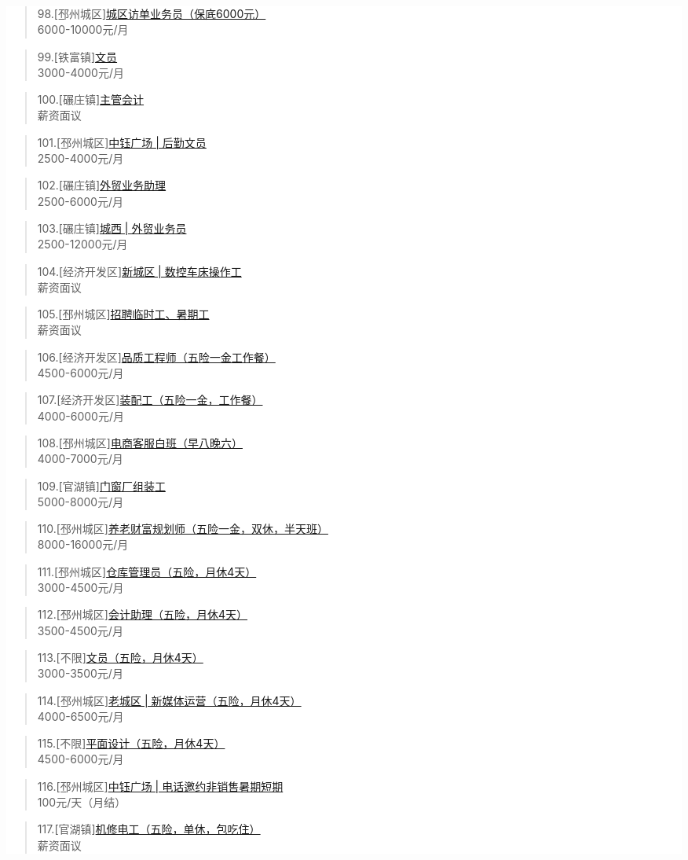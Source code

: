>98.[邳州城区][城区访单业务员（保底6000元）](https://www.pizhouzhipin.com/job/36082)<br>
>6000-10000元/月

>99.[铁富镇][文员](https://www.pizhouzhipin.com/job/33065)<br>
>3000-4000元/月

>100.[碾庄镇][主管会计](https://www.pizhouzhipin.com/job/36104)<br>
>薪资面议

>101.[邳州城区][中钰广场 | 后勤文员](https://www.pizhouzhipin.com/job/34332)<br>
>2500-4000元/月

>102.[碾庄镇][外贸业务助理](https://www.pizhouzhipin.com/job/36114)<br>
>2500-6000元/月

>103.[碾庄镇][城西 | 外贸业务员](https://www.pizhouzhipin.com/job/36113)<br>
>2500-12000元/月

>104.[经济开发区][新城区 | 数控车床操作工](https://www.pizhouzhipin.com/job/36100)<br>
>薪资面议

>105.[邳州城区][招聘临时工、暑期工](https://www.pizhouzhipin.com/job/36084)<br>
>薪资面议

>106.[经济开发区][品质工程师（五险一金工作餐）](https://www.pizhouzhipin.com/job/27446)<br>
>4500-6000元/月

>107.[经济开发区][装配工（五险一金，工作餐）](https://www.pizhouzhipin.com/job/27629)<br>
>4000-6000元/月

>108.[邳州城区][电商客服白班（早八晚六）](https://www.pizhouzhipin.com/job/27977)<br>
>4000-7000元/月

>109.[官湖镇][门窗厂组装工](https://www.pizhouzhipin.com/job/21776)<br>
>5000-8000元/月

>110.[邳州城区][养老财富规划师（五险一金，双休，半天班）](https://www.pizhouzhipin.com/job/34809)<br>
>8000-16000元/月

>111.[邳州城区][仓库管理员（五险，月休4天）](https://www.pizhouzhipin.com/job/26847)<br>
>3000-4500元/月

>112.[邳州城区][会计助理（五险，月休4天）](https://www.pizhouzhipin.com/job/26963)<br>
>3500-4500元/月

>113.[不限][文员（五险，月休4天）](https://www.pizhouzhipin.com/job/22781)<br>
>3000-3500元/月

>114.[邳州城区][老城区 | 新媒体运营（五险，月休4天）](https://www.pizhouzhipin.com/job/26846)<br>
>4000-6500元/月

>115.[不限][平面设计（五险，月休4天）](https://www.pizhouzhipin.com/job/21469)<br>
>4500-6000元/月

>116.[邳州城区][中钰广场 | 电话邀约非销售暑期短期](https://www.pizhouzhipin.com/job/35856)<br>
>100元/天（月结）

>117.[官湖镇][机修电工（五险，单休，包吃住）](https://www.pizhouzhipin.com/job/34287)<br>
>薪资面议
